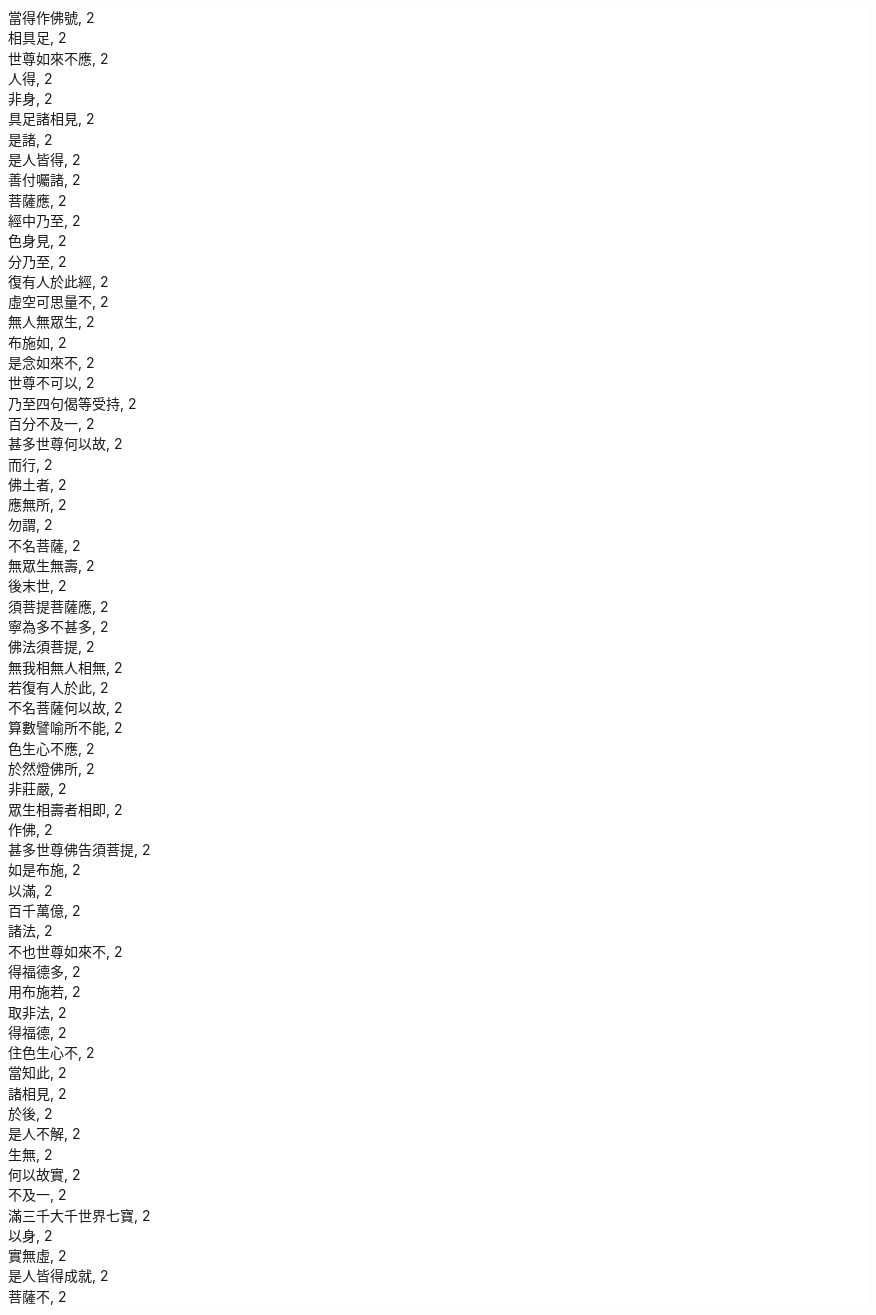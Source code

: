 當得作佛號, 2<br/>
相具足, 2<br/>
世尊如來不應, 2<br/>
人得, 2<br/>
非身, 2<br/>
具足諸相見, 2<br/>
是諸, 2<br/>
是人皆得, 2<br/>
善付囑諸, 2<br/>
菩薩應, 2<br/>
經中乃至, 2<br/>
色身見, 2<br/>
分乃至, 2<br/>
復有人於此經, 2<br/>
虛空可思量不, 2<br/>
無人無眾生, 2<br/>
布施如, 2<br/>
是念如來不, 2<br/>
世尊不可以, 2<br/>
乃至四句偈等受持, 2<br/>
百分不及一, 2<br/>
甚多世尊何以故, 2<br/>
而行, 2<br/>
佛土者, 2<br/>
應無所, 2<br/>
勿謂, 2<br/>
不名菩薩, 2<br/>
無眾生無壽, 2<br/>
後末世, 2<br/>
須菩提菩薩應, 2<br/>
寧為多不甚多, 2<br/>
佛法須菩提, 2<br/>
無我相無人相無, 2<br/>
若復有人於此, 2<br/>
不名菩薩何以故, 2<br/>
算數譬喻所不能, 2<br/>
色生心不應, 2<br/>
於然燈佛所, 2<br/>
非莊嚴, 2<br/>
眾生相壽者相即, 2<br/>
作佛, 2<br/>
甚多世尊佛告須菩提, 2<br/>
如是布施, 2<br/>
以滿, 2<br/>
百千萬億, 2<br/>
諸法, 2<br/>
不也世尊如來不, 2<br/>
得福德多, 2<br/>
用布施若, 2<br/>
取非法, 2<br/>
得福德, 2<br/>
住色生心不, 2<br/>
當知此, 2<br/>
諸相見, 2<br/>
於後, 2<br/>
是人不解, 2<br/>
生無, 2<br/>
何以故實, 2<br/>
不及一, 2<br/>
滿三千大千世界七寶, 2<br/>
以身, 2<br/>
實無虛, 2<br/>
是人皆得成就, 2<br/>
菩薩不, 2<br/>